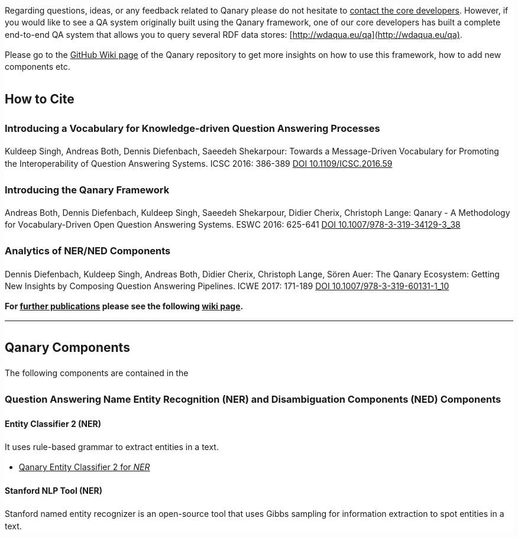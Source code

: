 
Regarding questions, ideas, or any feedback related to Qanary please do not hesitate to [contact the core developers](https://github.com/WDAqua/Qanary/wiki/Who-do-I-talk-to%3F). However, if you would like to see a QA system originally built using the Qanary framework, one of our core developers has built a complete end-to-end QA system that allows you to query several RDF data stores: [http://wdaqua.eu/qa](http://wdaqua.eu/qa).

Please go to the [GitHub Wiki page](https://github.com/WDAqua/Qanary/wiki) of the Qanary repository to get more insights on how to use this framework, how to add new components etc.


## How to Cite

### Introducing a Vocabulary for Knowledge-driven Question Answering Processes

Kuldeep Singh, Andreas Both, Dennis Diefenbach, Saeedeh Shekarpour:
Towards a Message-Driven Vocabulary for Promoting the Interoperability of Question Answering Systems. ICSC 2016: 386-389
[DOI 10.1109/ICSC.2016.59](https://doi.org/10.1109/ICSC.2016.59)

### Introducing the Qanary Framework 

Andreas Both, Dennis Diefenbach, Kuldeep Singh, Saeedeh Shekarpour, Didier Cherix, Christoph Lange:
Qanary - A Methodology for Vocabulary-Driven Open Question Answering Systems. ESWC 2016: 625-641
[DOI 10.1007/978-3-319-34129-3_38](https://doi.org/10.1007/978-3-319-34129-3_38)

### Analytics of NER/NED Components

Dennis Diefenbach, Kuldeep Singh, Andreas Both, Didier Cherix, Christoph Lange, Sören Auer:
The Qanary Ecosystem: Getting New Insights by Composing Question Answering Pipelines. ICWE 2017: 171-189
[DOI 10.1007/978-3-319-60131-1_10](https://doi.org/10.1007/978-3-319-60131-1_10)

**For [further publications](https://github.com/WDAqua/Qanary/wiki/Publications-related-to-Qanary-Methodology-and-Framework) please see the following [wiki page](https://github.com/WDAqua/Qanary/wiki/Publications-related-to-Qanary-Methodology-and-Framework).**

***

## Qanary Components

The following components are contained in the   

### Question Answering Name Entity Recognition (NER) and Disambiguation Components (NED) Components

#### Entity Classifier 2 (NER)
It uses rule-based grammar to extract entities in a text.

 * [Qanary Entity Classifier 2 for *NER*](https://github.com/WDAqua/Qanary-question-answering-components/tree/master/qanary-component-NER-EntityClassifier2)

#### Stanford NLP Tool (NER)
Stanford named entity recognizer is an open-source tool that uses Gibbs sampling for information extraction to spot entities in a text.
